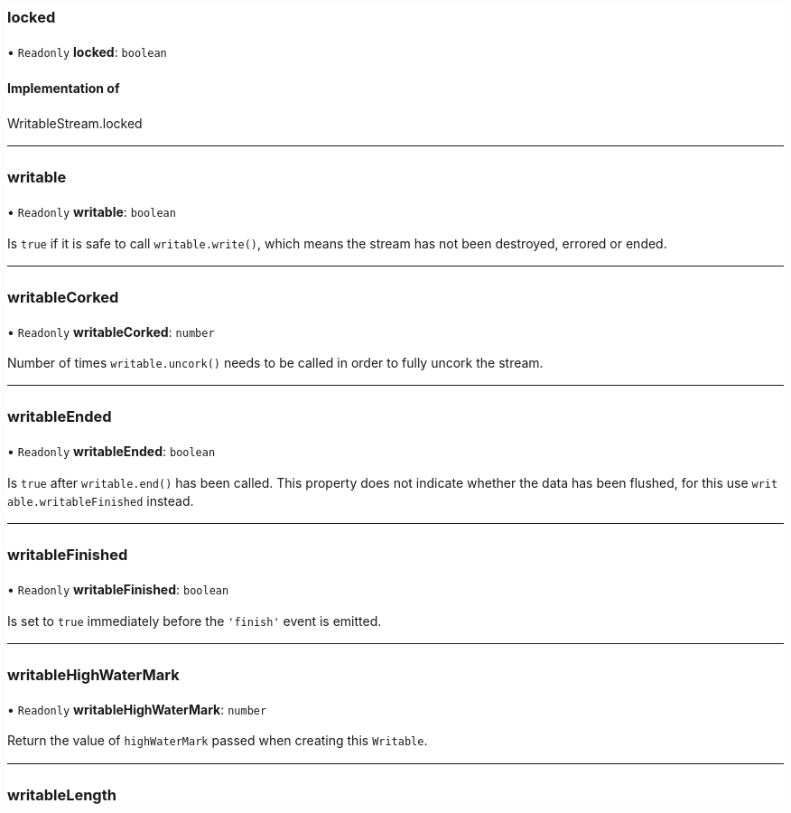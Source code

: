 ### locked

• `Readonly` **locked**: `boolean`

#### Implementation of

WritableStream.locked

___

### writable

• `Readonly` **writable**: `boolean`

Is `true` if it is safe to call `writable.write()`, which means
the stream has not been destroyed, errored or ended.

___

### writableCorked

• `Readonly` **writableCorked**: `number`

Number of times `writable.uncork()` needs to be
called in order to fully uncork the stream.

___

### writableEnded

• `Readonly` **writableEnded**: `boolean`

Is `true` after `writable.end()` has been called. This property
does not indicate whether the data has been flushed, for this use `writable.writableFinished` instead.

___

### writableFinished

• `Readonly` **writableFinished**: `boolean`

Is set to `true` immediately before the `'finish'` event is emitted.

___

### writableHighWaterMark

• `Readonly` **writableHighWaterMark**: `number`

Return the value of `highWaterMark` passed when creating this `Writable`.

___

### writableLength
